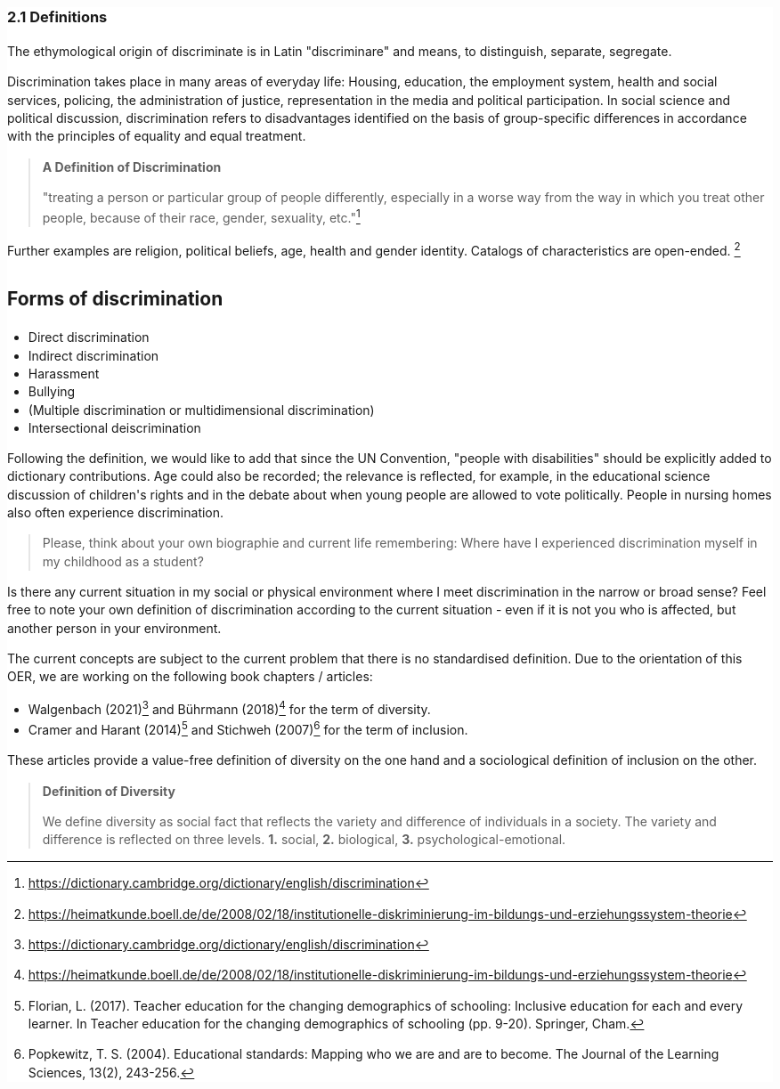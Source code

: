 ### 2.1 Definitions

The ethymological origin of discriminate is in Latin "discriminare" and means, to distinguish, separate, segregate.

Discrimination takes place in many areas of everyday life: Housing, education, the employment system, health and social services, policing, the administration of justice, representation in the media and political participation. In social science and political discussion, discrimination refers to disadvantages identified on the basis of group-specific differences in accordance with the principles of equality and equal treatment. 

> __A Definition of Discrimination__
>
> "treating a person or particular group of people differently, especially in a worse way from the way in which you treat other people, because of their race, gender, sexuality, etc."[^1]

Further examples are religion, political beliefs, age, health and gender identity. Catalogs of characteristics are open-ended. [^2]

Forms of discrimination
---
* Direct discrimination
* Indirect discrimination
* Harassment
* Bullying
* (Multiple discrimination or multidimensional discrimination)
* Intersectional deiscrimination

Following the definition, we would like to add that since the UN Convention, "people with disabilities" should be explicitly added to dictionary contributions. Age could also be recorded; the relevance is reflected, for example, in the educational science discussion of children's rights and in the debate about when young people are allowed to vote politically. People in nursing homes also often experience discrimination.

> Please, think about your own biographie and current life remembering: Where have I experienced discrimination myself in my childhood as a student?

Is there any current situation in my social or physical environment where I meet discrimination in the narrow or broad sense? Feel free to note your own definition of discrimination according to the current situation - even if it is not you who is affected, but another person in your environment.

[^1]: https://dictionary.cambridge.org/dictionary/english/discrimination
[^2]: https://heimatkunde.boell.de/de/2008/02/18/institutionelle-diskriminierung-im-bildungs-und-erziehungssystem-theorie


The current concepts are subject to the current problem that there is no standardised definition. Due to the orientation of this OER, we are working on the following book chapters / articles: 

* Walgenbach (2021)[^1] and Bührmann (2018)[^2] for the term of diversity.
* Cramer and Harant (2014)[^3] and Stichweh (2007)[^4] for the term of inclusion.

These articles provide a value-free definition of diversity on the one hand and a sociological definition of inclusion on the other.

> __Definition of Diversity__
>
> We define diversity as social fact that reflects the variety and difference of
> individuals in a society. The variety and difference is reflected on three levels. 
> __1.__ social, __2.__ biological, __3.__ psychological-emotional.


[^1]: V. Aichele, LL.M., S. Bernot, C. Hübner, S. Kroworsch, B.Leisering, P. Litschke, L. Palleit, K. Pöllmann, J. Striek. (2019). Wer Inklusion will, sucht Wege - Zehn Jahre UN-Behindertenrechtskonvention in Deutschland. Deutsche Institut für Menschenrechte, Monitoring-Stelle UN-Behindertenrechtskonvention. https://www.institut-fuer-menschenrechte.de/fileadmin/Redaktion/Publikationen/Wer_Inklusion_will_sucht_Wege_Zehn_Jahre_UN_BRK_in_Deutschland.pdf Own translation.
[^1]: EUniWell. (2023). EUniWell Mission Statement. https://www.euniwell.eu/fileadmin/user_upload/Downloads/Key_documents/2023_EUniWell_Mission_Statement_-_updated.pdf
[^2]: EUniWell. (n.d.). Our Alliance. European University for Well-Being. Retrieved November 19, 2024, from https://www.euniwell.eu/about/our-alliance
[^1]: EUniWell. (2023). EUniWell Mission Statement. https://www.euniwell.eu/fileadmin/user_upload/Downloads/Key_documents/2023_EUniWell_Mission_Statement_-_updated.pdf
[^2]: EUniWell Teacher Education Team. (n.d.). Arena 5: Teacher Education and Well-Being. European University for Well-Being. Retrieved Winter 11, 2024, from https://www.euniwell.eu/what-we-do/fields-of-action/arena-5-teacher-education-and-well-being
[^1]: UNESCO, International Commission on the Futures of Education. (2021). Reimagining our futures together: a new social contract for education. UNESCO. https://doi.org/10.54675/asrb4722
[^2]: Del Gobbo, Daniela Frison, André Bresges, Donna J. Dawkins, Jan Springob, Juan Antonio Solis Becerra, Ibolya Túri, Magali Hersant, Giovanna. (2023). Sustainability, health care, well-being, and inclusion: toward new professional standards for the teachers of the future. Nuova Secondaria , 5, 146-154.
[^3]: Florian, L. (2017). Teacher education for the changing demographics of schooling: Inclusive education for each and every learner. In Teacher education for the changing demographics of schooling (pp. 9-20). Springer, Cham.
[^4]: Popkewitz, T. S. (2004). Educational standards: Mapping who we are and are to become. The Journal of the Learning Sciences, 13(2), 243-256.
[^5]: Asp-Onsjö, L. (2006). Åtgärdsprogram - dokument eller verktyg? En fallstudie i en kommun. https://gupea.ub.gu.se/handle/2077/16941
[^1]: UNESCO. (2020). Global Education Monitoring Report 2020: Inclusion and education: All means all. Paris. UNESCO. https://doi.org/10.54676/jjnk6989
[^1]: Ellis, D. P. (1968). SOCIOLOGICAL THEORY AND MODERN SOCIETY. By Talcott parsons. New York: The free press 1967. 564 pp. $12.50. Social Forces; a Scientific Medium of Social Study and Interpretation, 47(1), 90–91. https://doi.org/10.2307/2574723
[^2]: Epp, A. (2017). Bronfenbrenner’s Ecological Systems Theory as a Sensitization and Examination Pattern for Empirical Analyses. Forum Qualitative Sozialforschung Forum: Qualitative Social Research, 19(1). https://doi.org/10.17169/fqs-19.1.2725
[^1]: Mead, George H. (1968 [1934]). Geist, Identität und Gesellschaft: aus der Sicht des Sozialbehaviorismus (Ed. Ch.W. Morris). Berlin: Suhrkamp. / Joas, Hans (1989). Intersubjektivität – Die Entwicklung des Werkes von G. H. Mead. Berlin: Suhrkamp. / Helle, Horst J. (2001). Theorie der symbolischen Interaktion: ein Beitrag zum verstehenden Ansatz in Soziologie und Sozialpsychologie (3rd ed.). Düsseldorf: Westdeutscher. 
[^1]: Walgenbach, K. (2021). Erziehungswissenschaftliche Perspektiven auf Vielfalt, Heterogenität, Diversity / Diversität, Intersektionalität. Verlag Julius Klinkhardt. https://doi.org/10.25656/01:22247
[^2]: Bührmann, A. D. (2018). Diversität. socialnet Lexikon [last access: 26.09.2024]. https://www.socialnet.de/lexikon/6324
[^3]: Cramer, C., & Harant, M. (2014). Inklusion – Interdisziplinäre Kritik und Perspektiven von Begriff und Gegenstand. Zeitschrift fur Erziehungswissenschaft: ZfE, 17(4), 639–659. https://doi.org/10.1007/s11618-014-0584-4
[^4]: Stichweh, R. (2007). Inklusion und Exklusion in der Weltgesellschaft – Am Beispiel der Schule und des Erziehungssystems. In J. Aderhold & O. Kranz (Eds.), Intention und Funktion (pp. 113-120). VS. https://doi.org/10.1007/978-3-531-90627-0_5
[^1]: Grosche, M. (2015). Was ist Inklusion? Ein Diskussions- und Positionsartikel zur Defi nition von Inklusion aus Sicht der empirischen Bildungsforschung. In P. Kuhl, P. Stanat, B. Lütje-Klose, C. Gresch, H. A. Pant, & M. Prenzel (Eds.), Inklusion von Schülerinnen und Schülern mit sonderpädagogischem Förderbedarf in Schulleistungserhebungen (pp. 17–39). Springer Fachmedien Wiesbaden. https://doi.org/10.1007/978-3-658-06604-8
[^1]: Hunt, P., & McDonnall, J. (2007). Inclusive education. In van der Gaag, R.J. S. L. Odom, R. H. Horner, M. E. Snell, & J. Blacher (Eds.) (2007). Handbook of developmental disabilities. New York/Londen: Guilford Press. https://doi.org/10.1007/BF03089708
[^1]: UNESCO. Assistant Director-General for Education, 2010-2018 (Qian Tang), & UNESCO. (2017). A Guide for ensuring inclusion and equity in education. UNESCO. https://doi.org/10.54675/mhhz2237
[^1]: Frederick, A., & Katz, J. H. (2002). The Inclusion Breakthrough: Unleashing the Real Power of Diversity Miller. Berrett-Koehler Punlishers, Inc.
[^2]: Thomas, G. (2013). A review of thinking and research about inclusive education policy, with suggestions for a new kind of inclusive thinking. British Educational Research Journal, 39(3), 473–490, p.485. https://doi.org/10.1080/01411926.2011.652070
[^3]: Köpfer, A., Powell, J. J. W., & Zahnd, R. (2021). Handbuch Inklusion international / International Handbook of Inclusive Education (A. Köpfer, J. J. W. Powell, & R. Zahnd, Eds.). Verlag Barbara Budrich. https://library.oapen.org/handle/20.500.12657/46311
[^1]: UNESCO Global Education Monitoring Report Team, International Task Force on Teachers for Education. (2020). Inclusive teaching: preparing all teachers to teach all students. https://unesdoc.unesco.org/ark:/48223/pf0000374447 
[^1]: Waack, S. (n.d.). Hattie effect size list - 256 Influences Related To Achievement. VISIBLE LEARNING. Retrieved October 7, 2024, from https://visible-learning.org/hattie-ranking-influences-effect-sizes-learning-achievement/
[^2]: Riccomini, P., & Witzel, B. (2010). Response to Intervention in Math. Corwin Press. https://doi.org/10.4135/9781452219356
[^3]: Universität Rostock. (n.d.). The Response-to-Intervention Approach. Universität Rostock. Retrieved October 7, 2024, from https://www.rim.uni-rostock.de/en/response-to-intervention-approach/the-response-to-intervention-approach/
[^1]: Lütje-Klose, Birgit, Wild, E., Grüter, S., Gorges, J., Neumann, P., Papenberg, A., & Goldan, J. (2024). Kooperation in inklusiven Schulen. Pädagogik (Weinheim). https://doi.org/10.14361/9783839460689
[^2]: Friend, M., Cook, L., Hurley-Chamberlain, D., & Shamberger, C. (2010). Co-teaching: An illustration of the complexity of collaboration in special education. Journal of Educational and Psychological Consultation: The Official Journal of the Association for Educational and Psychological Consultants, 20(1), 9–27. https://doi.org/10.1080/10474410903535380
[^3]: Köpfer, A., Powell, J. J. W., & Zahnd, R. (2021). Handbuch Inklusion international / International Handbook of Inclusive Education (A. Köpfer, J. J. W. Powell, & R. Zahnd, Eds.). Verlag Barbara Budrich. https://library.oapen.org/handle/20.500.12657/46311 
[^4]: Widmer-Wolf P. (2018). Kooperation in multiprofessionellen Teams an inklusiven Schulen. in T.Sturm & M.Wagner-Willi (Hrsg.), Handbuch schulische Inklusion (Kap 3.5). UTB. - https://doi.org/10.36198/9783838549590
[^5]: Jurkowski, S., Ulrich, M., & Müller, B. (2023). Co-teaching as a resource for inclusive classes: teachers’ perspectives on conditions for successful collaboration. International Journal of Inclusive Education, 27(1), 54–71. https://doi.org/10.1080/13603116.2020.1821449
[^1]: Friend, M., Cook, L., Hurley-Chamberlain, D., & Shamberger, C. (2010). Co-teaching: An illustration of the complexity of collaboration in special education. Journal of Educational and Psychological Consultation: The Official Journal of the Association for Educational and Psychological Consultants, 20(1), 9–27. https://doi.org/10.1080/10474410903535380
[^2]: Studienseminar Hannover für das Lehramt für Sonderpädagogik. (n.d.). Handreichungen zur Ausbildung im gemeinsamen Unterricht. https://lehrerfortbildung-bw.de/s_sueb/alle/fb1/6_mat/3_zusammen/11_lit/Handreichungen-zur-Ausbildung-im-gemeinsamen-Unterrich.pdf 
[^1]: Brüderl, J. (2019). Vorlesung Sozialstrukturanalyse. https://www.ls3.soziologie.uni-muenchen.de/studium-lehre/lehrmaterialien/ws-2019-2020/vorlesung-sozialstruktur_19.pdf
[^1]: Photorealistic image of a tired 14-year-old girl in 8th grade, sitting at her desk in a bright classroom, looking worried, with droopy eyes, while classmates chat nearby. A calendar shows an upcoming class trip.